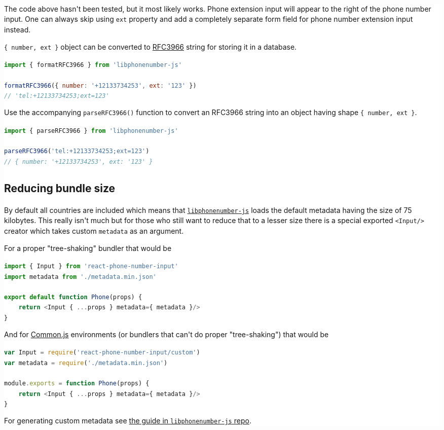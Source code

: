 The code above hasn't been tested, but it most likely works. Phone extension input will appear to the right of the phone number input. One can always skip using `ext` property and add a completely separate form field for phone number extension input instead.

`{ number, ext }` object can be converted to [RFC3966](https://www.ietf.org/rfc/rfc3966.txt) string for storing it in a database.

```js
import { formatRFC3966 } from 'libphonenumber-js'

formatRFC3966({ number: '+12133734253', ext: '123' })
// 'tel:+12133734253;ext=123'
```

Use the accompanying `parseRFC3966()` function to convert an RFC3966 string into an object having shape `{ number, ext }`.

```js
import { parseRFC3966 } from 'libphonenumber-js'

parseRFC3966('tel:+12133734253;ext=123')
// { number: '+12133734253', ext: '123' }
```

## Reducing bundle size

By default all countries are included which means that [`libphonenumber-js`](https://github.com/catamphetamine/libphonenumber-js) loads the default metadata having the size of 75 kilobytes. This really isn't much but for those who still want to reduce that to a lesser size there is a special exported `<Input/>` creator which takes custom `metadata` as an argument.

For a proper "tree-shaking" bundler that would be

```js
import { Input } from 'react-phone-number-input'
import metadata from './metadata.min.json'

export default function Phone(props) {
	return <Input { ...props } metadata={ metadata }/>
}
```

And for [Common.js](https://auth0.com/blog/javascript-module-systems-showdown/) environments (or bundlers that can't do proper "tree-shaking") that would be

```js
var Input = require('react-phone-number-input/custom')
var metadata = require('./metadata.min.json')

module.exports = function Phone(props) {
	return <Input { ...props } metadata={ metadata }/>
}
```

For generating custom metadata see [the guide in `libphonenumber-js` repo](https://github.com/catamphetamine/libphonenumber-js#customizing-metadata).
